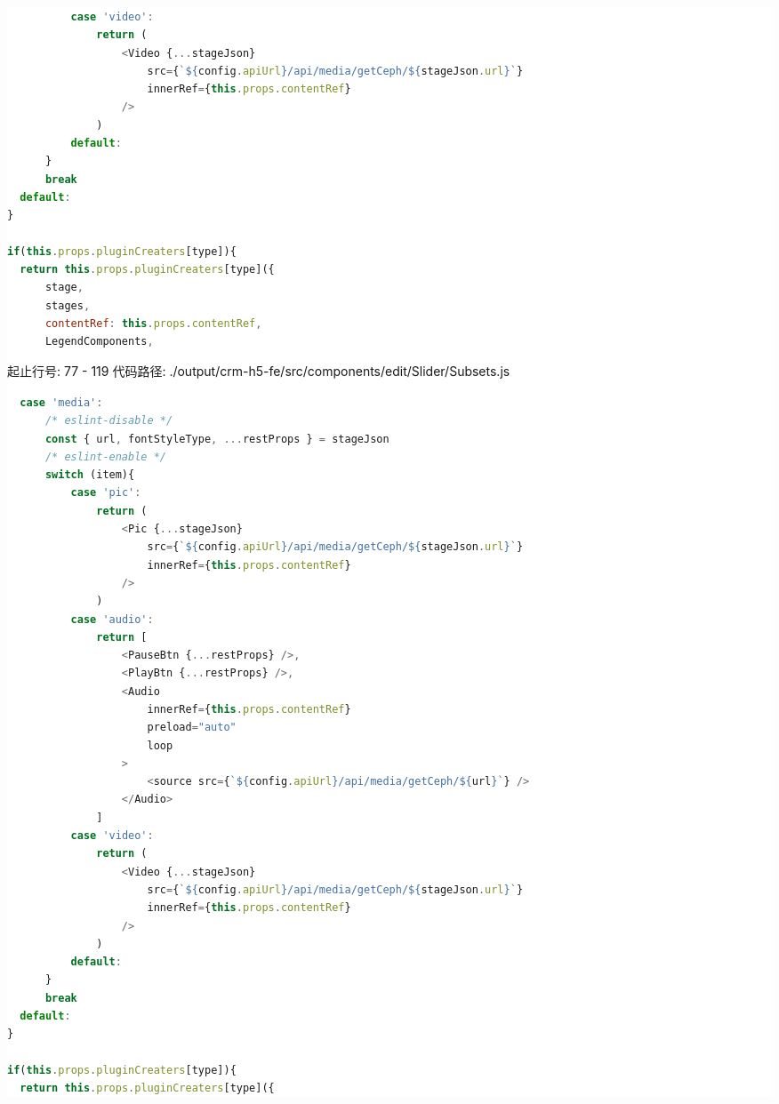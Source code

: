   ```js
            case 'video':
                return (
                    <Video {...stageJson}
                        src={`${config.apiUrl}/api/media/getCeph/${stageJson.url}`}
                        innerRef={this.props.contentRef}
                    />
                )
            default:
        }
        break
    default:
}

if(this.props.pluginCreaters[type]){
    return this.props.pluginCreaters[type]({
        stage,
        stages,
        contentRef: this.props.contentRef,
        LegendComponents,
  ```


  起止行号: 77 - 119
  代码路径: ./output/crm-h5-fe/src/components/edit/Slider/Subsets.js
  ```js
    case 'media':
        /* eslint-disable */
        const { url, fontStyleType, ...restProps } = stageJson
        /* eslint-enable */
        switch (item){
            case 'pic':
                return (
                    <Pic {...stageJson}
                        src={`${config.apiUrl}/api/media/getCeph/${stageJson.url}`}
                        innerRef={this.props.contentRef}
                    />
                )
            case 'audio':
                return [
                    <PauseBtn {...restProps} />,
                    <PlayBtn {...restProps} />,
                    <Audio
                        innerRef={this.props.contentRef}
                        preload="auto"
                        loop
                    >
                        <source src={`${config.apiUrl}/api/media/getCeph/${url}`} />
                    </Audio>
                ]
            case 'video':
                return (
                    <Video {...stageJson}
                        src={`${config.apiUrl}/api/media/getCeph/${stageJson.url}`}
                        innerRef={this.props.contentRef}
                    />
                )
            default:
        }
        break
    default:
}

if(this.props.pluginCreaters[type]){
    return this.props.pluginCreaters[type]({
  ```
